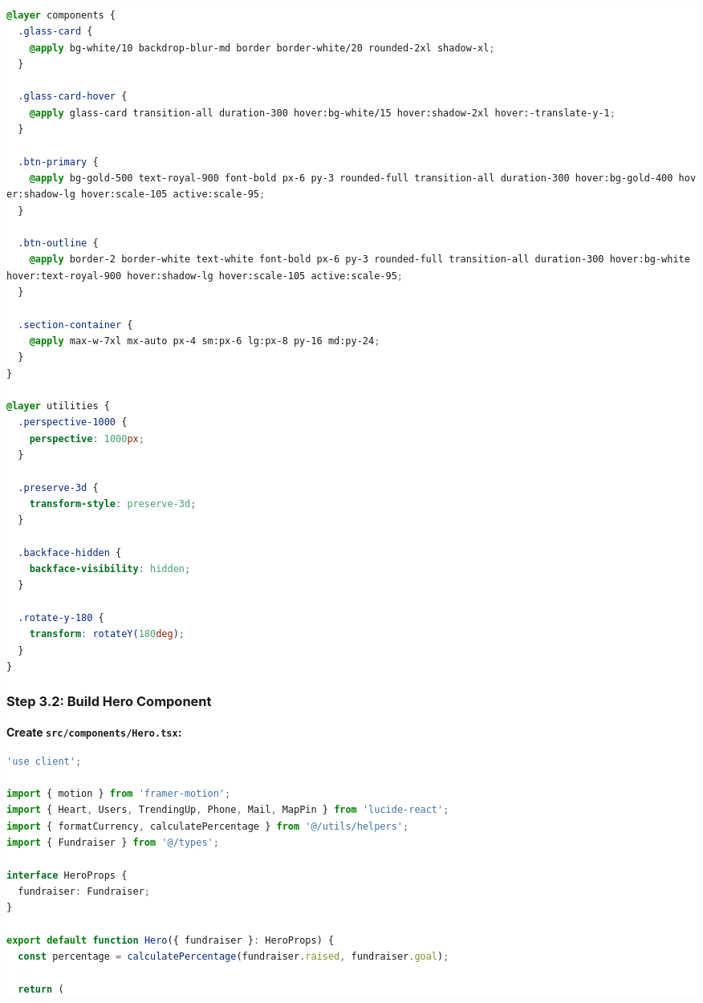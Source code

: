```css
@layer components {
  .glass-card {
    @apply bg-white/10 backdrop-blur-md border border-white/20 rounded-2xl shadow-xl;
  }

  .glass-card-hover {
    @apply glass-card transition-all duration-300 hover:bg-white/15 hover:shadow-2xl hover:-translate-y-1;
  }

  .btn-primary {
    @apply bg-gold-500 text-royal-900 font-bold px-6 py-3 rounded-full transition-all duration-300 hover:bg-gold-400 hover:shadow-lg hover:scale-105 active:scale-95;
  }

  .btn-outline {
    @apply border-2 border-white text-white font-bold px-6 py-3 rounded-full transition-all duration-300 hover:bg-white hover:text-royal-900 hover:shadow-lg hover:scale-105 active:scale-95;
  }

  .section-container {
    @apply max-w-7xl mx-auto px-4 sm:px-6 lg:px-8 py-16 md:py-24;
  }
}

@layer utilities {
  .perspective-1000 {
    perspective: 1000px;
  }

  .preserve-3d {
    transform-style: preserve-3d;
  }

  .backface-hidden {
    backface-visibility: hidden;
  }

  .rotate-y-180 {
    transform: rotateY(180deg);
  }
}
```

### Step 3.2: Build Hero Component

**Create `src/components/Hero.tsx`:**

```typescript
'use client';

import { motion } from 'framer-motion';
import { Heart, Users, TrendingUp, Phone, Mail, MapPin } from 'lucide-react';
import { formatCurrency, calculatePercentage } from '@/utils/helpers';
import { Fundraiser } from '@/types';

interface HeroProps {
  fundraiser: Fundraiser;
}

export default function Hero({ fundraiser }: HeroProps) {
  const percentage = calculatePercentage(fundraiser.raised, fundraiser.goal);

  return (
```